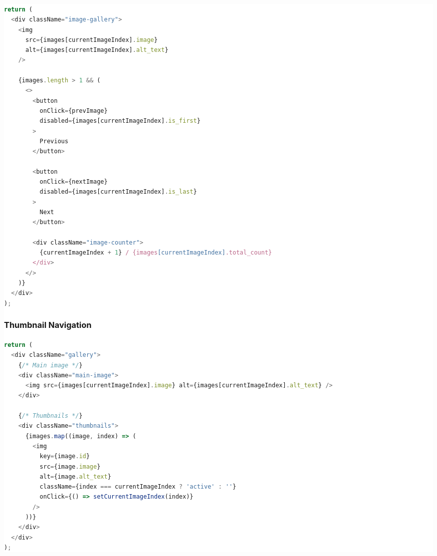 ```javascript
return (
  <div className="image-gallery">
    <img 
      src={images[currentImageIndex].image} 
      alt={images[currentImageIndex].alt_text}
    />
    
    {images.length > 1 && (
      <>
        <button 
          onClick={prevImage}
          disabled={images[currentImageIndex].is_first}
        >
          Previous
        </button>
        
        <button 
          onClick={nextImage}
          disabled={images[currentImageIndex].is_last}
        >
          Next
        </button>
        
        <div className="image-counter">
          {currentImageIndex + 1} / {images[currentImageIndex].total_count}
        </div>
      </>
    )}
  </div>
);
```

### Thumbnail Navigation
```javascript
return (
  <div className="gallery">
    {/* Main image */}
    <div className="main-image">
      <img src={images[currentImageIndex].image} alt={images[currentImageIndex].alt_text} />
    </div>
    
    {/* Thumbnails */}
    <div className="thumbnails">
      {images.map((image, index) => (
        <img
          key={image.id}
          src={image.image}
          alt={image.alt_text}
          className={index === currentImageIndex ? 'active' : ''}
          onClick={() => setCurrentImageIndex(index)}
        />
      ))}
    </div>
  </div>
);
```
